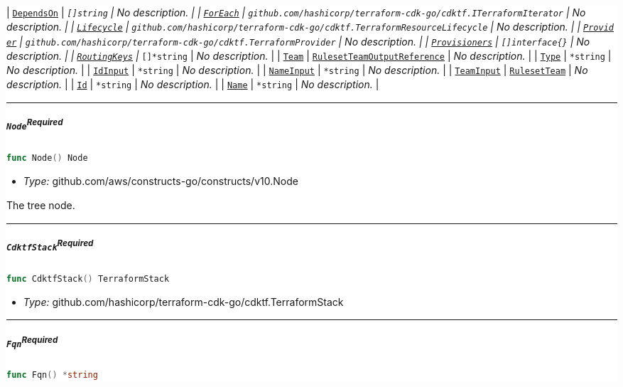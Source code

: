 | <code><a href="#@cdktf/provider-pagerduty.ruleset.Ruleset.property.dependsOn">DependsOn</a></code> | <code>*[]*string</code> | *No description.* |
| <code><a href="#@cdktf/provider-pagerduty.ruleset.Ruleset.property.forEach">ForEach</a></code> | <code>github.com/hashicorp/terraform-cdk-go/cdktf.ITerraformIterator</code> | *No description.* |
| <code><a href="#@cdktf/provider-pagerduty.ruleset.Ruleset.property.lifecycle">Lifecycle</a></code> | <code>github.com/hashicorp/terraform-cdk-go/cdktf.TerraformResourceLifecycle</code> | *No description.* |
| <code><a href="#@cdktf/provider-pagerduty.ruleset.Ruleset.property.provider">Provider</a></code> | <code>github.com/hashicorp/terraform-cdk-go/cdktf.TerraformProvider</code> | *No description.* |
| <code><a href="#@cdktf/provider-pagerduty.ruleset.Ruleset.property.provisioners">Provisioners</a></code> | <code>*[]interface{}</code> | *No description.* |
| <code><a href="#@cdktf/provider-pagerduty.ruleset.Ruleset.property.routingKeys">RoutingKeys</a></code> | <code>*[]*string</code> | *No description.* |
| <code><a href="#@cdktf/provider-pagerduty.ruleset.Ruleset.property.team">Team</a></code> | <code><a href="#@cdktf/provider-pagerduty.ruleset.RulesetTeamOutputReference">RulesetTeamOutputReference</a></code> | *No description.* |
| <code><a href="#@cdktf/provider-pagerduty.ruleset.Ruleset.property.type">Type</a></code> | <code>*string</code> | *No description.* |
| <code><a href="#@cdktf/provider-pagerduty.ruleset.Ruleset.property.idInput">IdInput</a></code> | <code>*string</code> | *No description.* |
| <code><a href="#@cdktf/provider-pagerduty.ruleset.Ruleset.property.nameInput">NameInput</a></code> | <code>*string</code> | *No description.* |
| <code><a href="#@cdktf/provider-pagerduty.ruleset.Ruleset.property.teamInput">TeamInput</a></code> | <code><a href="#@cdktf/provider-pagerduty.ruleset.RulesetTeam">RulesetTeam</a></code> | *No description.* |
| <code><a href="#@cdktf/provider-pagerduty.ruleset.Ruleset.property.id">Id</a></code> | <code>*string</code> | *No description.* |
| <code><a href="#@cdktf/provider-pagerduty.ruleset.Ruleset.property.name">Name</a></code> | <code>*string</code> | *No description.* |

---

##### `Node`<sup>Required</sup> <a name="Node" id="@cdktf/provider-pagerduty.ruleset.Ruleset.property.node"></a>

```go
func Node() Node
```

- *Type:* github.com/aws/constructs-go/constructs/v10.Node

The tree node.

---

##### `CdktfStack`<sup>Required</sup> <a name="CdktfStack" id="@cdktf/provider-pagerduty.ruleset.Ruleset.property.cdktfStack"></a>

```go
func CdktfStack() TerraformStack
```

- *Type:* github.com/hashicorp/terraform-cdk-go/cdktf.TerraformStack

---

##### `Fqn`<sup>Required</sup> <a name="Fqn" id="@cdktf/provider-pagerduty.ruleset.Ruleset.property.fqn"></a>

```go
func Fqn() *string
```
